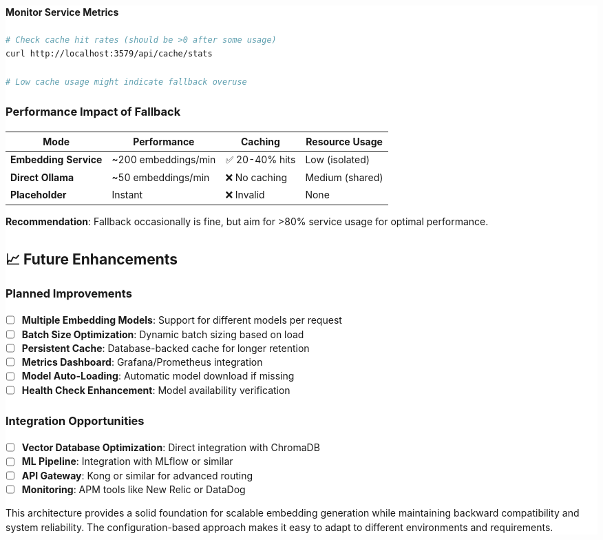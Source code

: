 #### **Monitor Service Metrics**
```bash
# Check cache hit rates (should be >0 after some usage)
curl http://localhost:3579/api/cache/stats

# Low cache usage might indicate fallback overuse
```

### **Performance Impact of Fallback**

| Mode | Performance | Caching | Resource Usage |
|------|-------------|---------|----------------|
| **Embedding Service** | ~200 embeddings/min | ✅ 20-40% hits | Low (isolated) |
| **Direct Ollama** | ~50 embeddings/min | ❌ No caching | Medium (shared) |
| **Placeholder** | Instant | ❌ Invalid | None |

**Recommendation**: Fallback occasionally is fine, but aim for >80% service usage for optimal performance.

## 📈 Future Enhancements

### Planned Improvements
- [ ] **Multiple Embedding Models**: Support for different models per request
- [ ] **Batch Size Optimization**: Dynamic batch sizing based on load
- [ ] **Persistent Cache**: Database-backed cache for longer retention
- [ ] **Metrics Dashboard**: Grafana/Prometheus integration
- [ ] **Model Auto-Loading**: Automatic model download if missing
- [ ] **Health Check Enhancement**: Model availability verification

### Integration Opportunities
- [ ] **Vector Database Optimization**: Direct integration with ChromaDB
- [ ] **ML Pipeline**: Integration with MLflow or similar
- [ ] **API Gateway**: Kong or similar for advanced routing
- [ ] **Monitoring**: APM tools like New Relic or DataDog

This architecture provides a solid foundation for scalable embedding generation while maintaining backward compatibility and system reliability. The configuration-based approach makes it easy to adapt to different environments and requirements. 